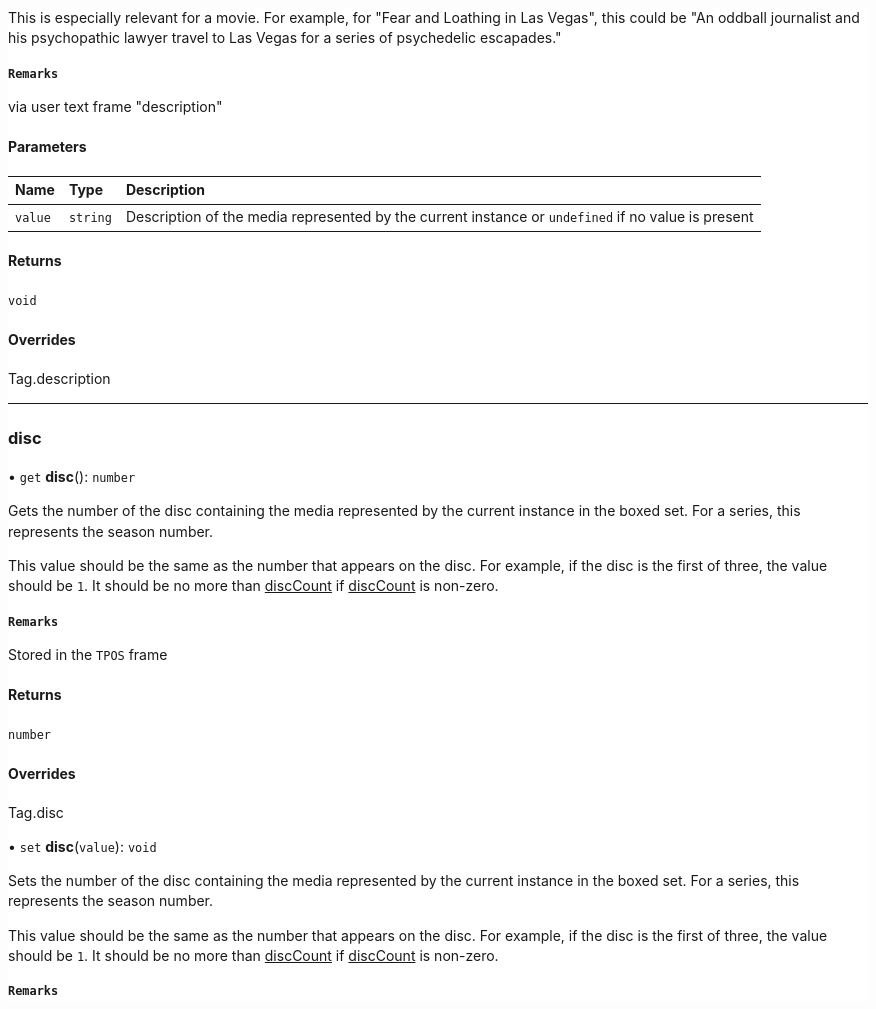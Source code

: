 This is especially relevant for a movie. For example, for "Fear and Loathing in Las
Vegas", this could be "An oddball journalist and his psychopathic lawyer travel to Las
Vegas for a series of psychedelic escapades."

**`Remarks`**

via user text frame "description"

#### Parameters

| Name | Type | Description |
| :------ | :------ | :------ |
| `value` | `string` | Description of the media represented by the current instance or `undefined` if no value is present |

#### Returns

`void`

#### Overrides

Tag.description

___

### disc

• `get` **disc**(): `number`

Gets the number of the disc containing the media represented by the current instance in the
boxed set. For a series, this represents the season number.

This value should be the same as the number that appears on the disc. For example, if
the disc is the first of three, the value should be `1`. It should be no more than
[discCount](Id3v2Tag.md#disccount) if [discCount](Id3v2Tag.md#disccount) is non-zero.

**`Remarks`**

Stored in the `TPOS` frame

#### Returns

`number`

#### Overrides

Tag.disc

• `set` **disc**(`value`): `void`

Sets the number of the disc containing the media represented by the current instance in the
boxed set. For a series, this represents the season number.

This value should be the same as the number that appears on the disc. For example, if
the disc is the first of three, the value should be `1`. It should be no more than
[discCount](Id3v2Tag.md#disccount) if [discCount](Id3v2Tag.md#disccount) is non-zero.

**`Remarks`**
